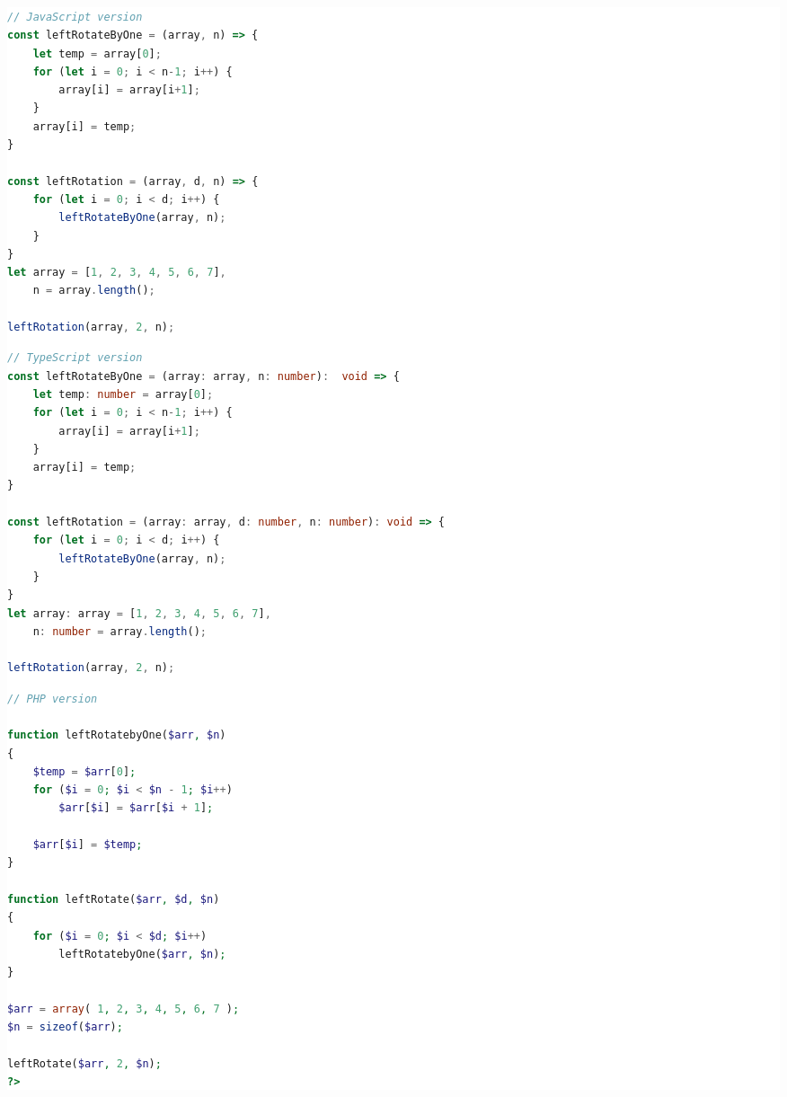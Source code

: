 ```js
// JavaScript version
const leftRotateByOne = (array, n) => {
    let temp = array[0];
    for (let i = 0; i < n-1; i++) {
        array[i] = array[i+1];
    }
    array[i] = temp;
}

const leftRotation = (array, d, n) => {
    for (let i = 0; i < d; i++) {
        leftRotateByOne(array, n);
    }
}
let array = [1, 2, 3, 4, 5, 6, 7],
    n = array.length();

leftRotation(array, 2, n);
```

```ts
// TypeScript version
const leftRotateByOne = (array: array, n: number):  void => {
    let temp: number = array[0];
    for (let i = 0; i < n-1; i++) {
        array[i] = array[i+1];
    }
    array[i] = temp;
}

const leftRotation = (array: array, d: number, n: number): void => {
    for (let i = 0; i < d; i++) {
        leftRotateByOne(array, n);
    }
}
let array: array = [1, 2, 3, 4, 5, 6, 7],
    n: number = array.length();

leftRotation(array, 2, n);
```

```php
// PHP version

function leftRotatebyOne($arr, $n) 
{ 
    $temp = $arr[0]; 
    for ($i = 0; $i < $n - 1; $i++) 
        $arr[$i] = $arr[$i + 1];
  
    $arr[$i] = $temp; 
} 
  
function leftRotate($arr, $d, $n) 
{ 
    for ($i = 0; $i < $d; $i++) 
        leftRotatebyOne($arr, $n); 
}

$arr = array( 1, 2, 3, 4, 5, 6, 7 ); 
$n = sizeof($arr); 
  
leftRotate($arr, 2, $n); 
?> 
```